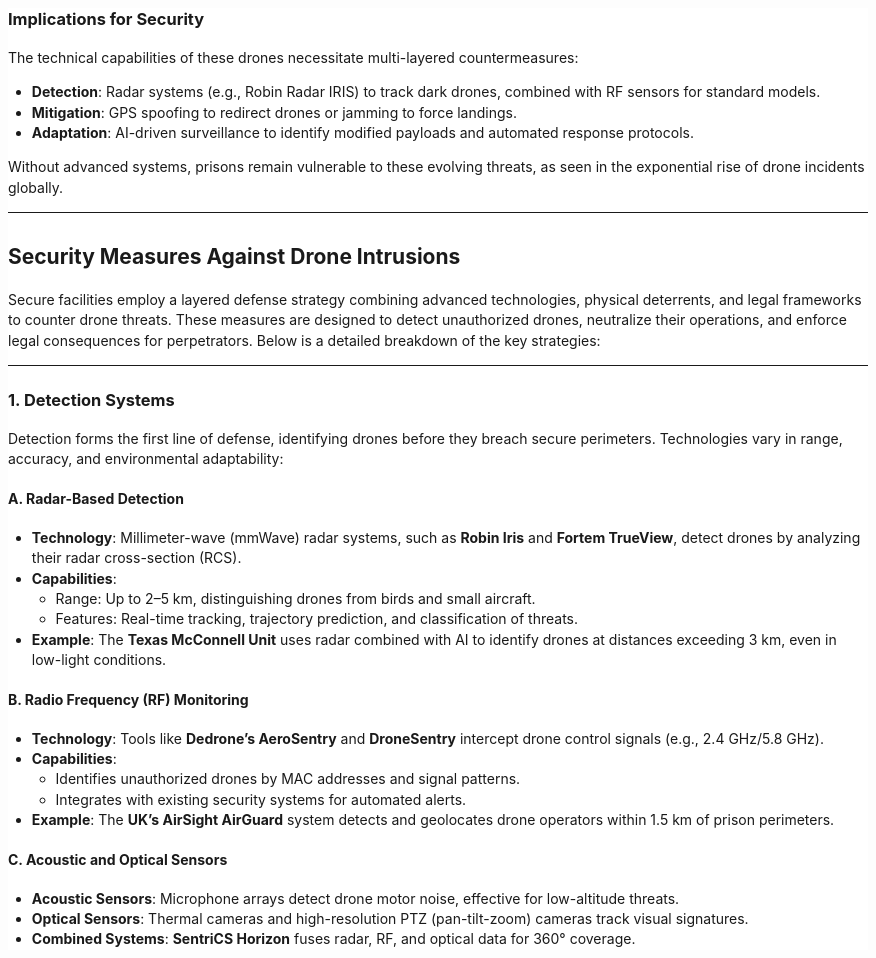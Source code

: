### **Implications for Security**  
The technical capabilities of these drones necessitate multi-layered countermeasures:  
- **Detection**: Radar systems (e.g., Robin Radar IRIS) to track dark drones, combined with RF sensors for standard models.  
- **Mitigation**: GPS spoofing to redirect drones or jamming to force landings.  
- **Adaptation**: AI-driven surveillance to identify modified payloads and automated response protocols.  

Without advanced systems, prisons remain vulnerable to these evolving threats, as seen in the exponential rise of drone incidents globally.  

---

## Security Measures Against Drone Intrusions  

Secure facilities employ a layered defense strategy combining advanced technologies, physical deterrents, and legal frameworks to counter drone threats. These measures are designed to detect unauthorized drones, neutralize their operations, and enforce legal consequences for perpetrators. Below is a detailed breakdown of the key strategies:  

---

### **1. Detection Systems**  
Detection forms the first line of defense, identifying drones before they breach secure perimeters. Technologies vary in range, accuracy, and environmental adaptability:  

#### **A. Radar-Based Detection**  
- **Technology**: Millimeter-wave (mmWave) radar systems, such as **Robin Iris** and **Fortem TrueView**, detect drones by analyzing their radar cross-section (RCS).  
- **Capabilities**:  
  - Range: Up to 2–5 km, distinguishing drones from birds and small aircraft.  
  - Features: Real-time tracking, trajectory prediction, and classification of threats.  
- **Example**: The **Texas McConnell Unit** uses radar combined with AI to identify drones at distances exceeding 3 km, even in low-light conditions.  

#### **B. Radio Frequency (RF) Monitoring**  
- **Technology**: Tools like **Dedrone’s AeroSentry** and **DroneSentry** intercept drone control signals (e.g., 2.4 GHz/5.8 GHz).  
- **Capabilities**:  
  - Identifies unauthorized drones by MAC addresses and signal patterns.  
  - Integrates with existing security systems for automated alerts.  
- **Example**: The **UK’s AirSight AirGuard** system detects and geolocates drone operators within 1.5 km of prison perimeters.  

#### **C. Acoustic and Optical Sensors**  
- **Acoustic Sensors**: Microphone arrays detect drone motor noise, effective for low-altitude threats.  
- **Optical Sensors**: Thermal cameras and high-resolution PTZ (pan-tilt-zoom) cameras track visual signatures.  
- **Combined Systems**: **SentriCS Horizon** fuses radar, RF, and optical data for 360° coverage.  
